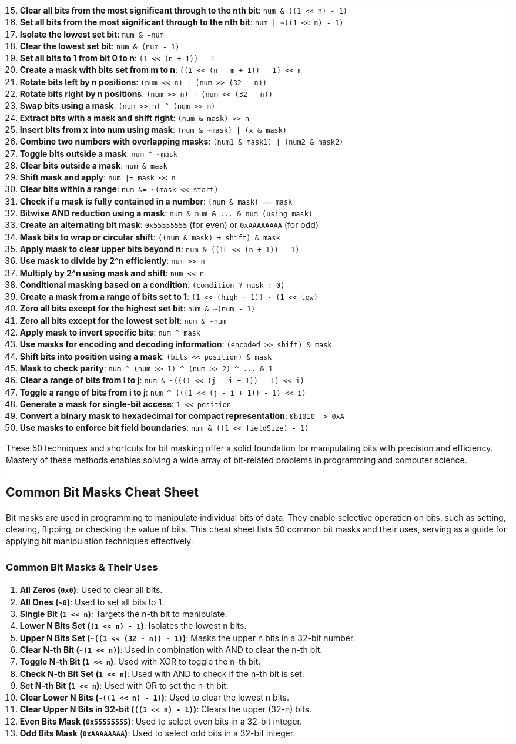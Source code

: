 15. **Clear all bits from the most significant through to the nth bit**: `num & ((1 << n) - 1)`
16. **Set all bits from the most significant through to the nth bit**: `num | ~((1 << n) - 1)`
17. **Isolate the lowest set bit**: `num & -num`
18. **Clear the lowest set bit**: `num & (num - 1)`
19. **Set all bits to 1 from bit 0 to n**: `(1 << (n + 1)) - 1`
20. **Create a mask with bits set from m to n**: `((1 << (n - m + 1)) - 1) << m`
21. **Rotate bits left by n positions**: `(num << n) | (num >> (32 - n))`
22. **Rotate bits right by n positions**: `(num >> n) | (num << (32 - n))`
23. **Swap bits using a mask**: `(num >> n) ^ (num >> m)`
24. **Extract bits with a mask and shift right**: `(num & mask) >> n`
25. **Insert bits from x into num using mask**: `(num & ~mask) | (x & mask)`
26. **Combine two numbers with overlapping masks**: `(num1 & mask1) | (num2 & mask2)`
27. **Toggle bits outside a mask**: `num ^ ~mask`
28. **Clear bits outside a mask**: `num & mask`
29. **Shift mask and apply**: `num |= mask << n`
30. **Clear bits within a range**: `num &= ~(mask << start)`
31. **Check if a mask is fully contained in a number**: `(num & mask) == mask`
32. **Bitwise AND reduction using a mask**: `num & num & ... & num (using mask)`
33. **Create an alternating bit mask**: `0x55555555` (for even) or `0xAAAAAAAA` (for odd)
34. **Mask bits to wrap or circular shift**: `((num & mask) + shift) & mask`
35. **Apply mask to clear upper bits beyond n**: `num & ((1L << (n + 1)) - 1)`
36. **Use mask to divide by 2^n efficiently**: `num >> n`
37. **Multiply by 2^n using mask and shift**: `num << n`
38. **Conditional masking based on a condition**: `(condition ? mask : 0)`
39. **Create a mask from a range of bits set to 1**: `(1 << (high + 1)) - (1 << low)`
40. **Zero all bits except for the highest set bit**: `num & ~(num - 1)`
41. **Zero all bits except for the lowest set bit**: `num & -num`
42. **Apply mask to invert specific bits**: `num ^ mask`
43. **Use masks for encoding and decoding information**: `(encoded >> shift) & mask`
44. **Shift bits into position using a mask**: `(bits << position) & mask`
45. **Mask to check parity**: `num ^ (num >> 1) ^ (num >> 2) ^ ... & 1`
46. **Clear a range of bits from i to j**: `num & ~(((1 << (j - i + 1)) - 1) << i)`
47. **Toggle a range of bits from i to j**: `num ^ (((1 << (j - i + 1)) - 1) << i)`
48. **Generate a mask for single-bit access**: `1 << position`
49. **Convert a binary mask to hexadecimal for compact representation**: `0b1010 -> 0xA`
50. **Use masks to enforce bit field boundaries**: `num & ((1 << fieldSize) - 1)`

These 50 techniques and shortcuts for bit masking offer a solid foundation for manipulating bits with precision and efficiency. Mastery of these methods enables solving a wide array of bit-related problems in programming and computer science.


## Common Bit Masks Cheat Sheet

Bit masks are used in programming to manipulate individual bits of data. They enable selective operation on bits, such as setting, clearing, flipping, or checking the value of bits. This cheat sheet lists 50 common bit masks and their uses, serving as a guide for applying bit manipulation techniques effectively.

### Common Bit Masks & Their Uses

1. **All Zeros (`0x0`)**: Used to clear all bits.
2. **All Ones (`~0`)**: Used to set all bits to 1.
3. **Single Bit (`1 << n`)**: Targets the n-th bit to manipulate.
4. **Lower N Bits Set (`(1 << n) - 1`)**: Isolates the lowest n bits.
5. **Upper N Bits Set (`~((1 << (32 - n)) - 1)`)**: Masks the upper n bits in a 32-bit number.
6. **Clear N-th Bit (`~(1 << n)`)**: Used in combination with AND to clear the n-th bit.
7. **Toggle N-th Bit (`1 << n`)**: Used with XOR to toggle the n-th bit.
8. **Check N-th Bit Set (`1 << n`)**: Used with AND to check if the n-th bit is set.
9. **Set N-th Bit (`1 << n`)**: Used with OR to set the n-th bit.
10. **Clear Lower N Bits (`~((1 << n) - 1)`)**: Used to clear the lowest n bits.
11. **Clear Upper N Bits in 32-bit (`((1 << n) - 1)`)**: Clears the upper (32-n) bits.
12. **Even Bits Mask (`0x55555555`)**: Used to select even bits in a 32-bit integer.
13. **Odd Bits Mask (`0xAAAAAAAA`)**: Used to select odd bits in a 32-bit integer.